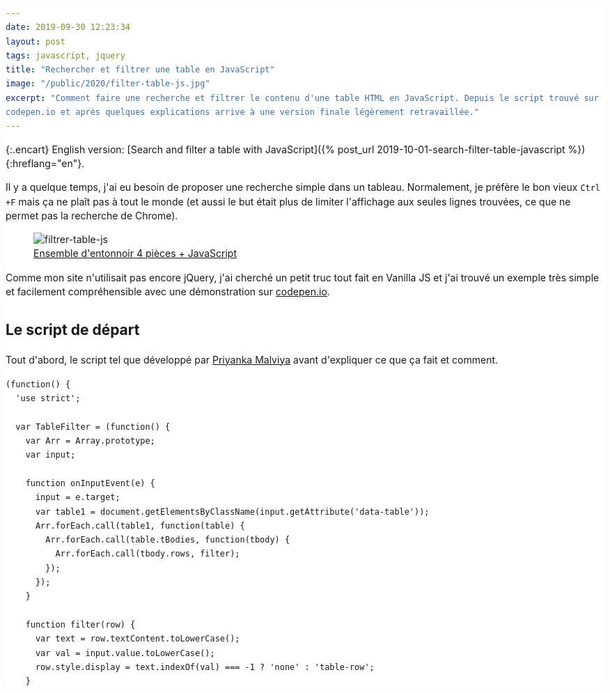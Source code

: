 ```yaml
---
date: 2019-09-30 12:23:34
layout: post
tags: javascript, jquery
title: "Rechercher et filtrer une table en JavaScript"
image: "/public/2020/filter-table-js.jpg"
excerpt: "Comment faire une recherche et filtrer le contenu d'une table HTML en JavaScript. Depuis le script trouvé sur codepen.io et après quelques explications arrive à une version finale légèrement retravaillée."
---
```


{:.encart}
English version: [Search and filter a table with JavaScript]({% post_url 2019-10-01-search-filter-table-javascript %}){:hreflang="en"}.

Il y a quelque temps, j'ai eu besoin de proposer une recherche simple dans un
tableau. Normalement, je préfère le bon vieux `Ctrl+F` mais ça ne plaît pas à
tout le monde (et aussi le but était plus de limiter l'affichage aux seules
lignes trouvées, ce que ne permet pas la recherche de Chrome).

<figure>
  <img src="{{ page.image }}" alt="filtrer-table-js" />
  <figcaption>
    <a href="https://www.harborfreight.com/4-piece-funnel-set-744.html">Ensemble d'entonnoir 4 pièces + JavaScript</a>
  </figcaption>
</figure>

Comme mon site n'utilisait pas encore jQuery, j'ai cherché un petit truc tout
fait en Vanilla JS et j'ai trouvé un exemple très simple et facilement
compréhensible avec une démonstration sur
[codepen.io](https://codepen.io/priyankamalviya/pen/zzWZEa).


## Le script de départ

Tout d'abord, le script tel que développé par
[Priyanka Malviya](https://twitter.com/priyankamalvi18) avant d'expliquer ce que
ça fait et comment.

```
(function() {
  'use strict';

  var TableFilter = (function() {
    var Arr = Array.prototype;
    var input;

    function onInputEvent(e) {
      input = e.target;
      var table1 = document.getElementsByClassName(input.getAttribute('data-table'));
      Arr.forEach.call(table1, function(table) {
        Arr.forEach.call(table.tBodies, function(tbody) {
          Arr.forEach.call(tbody.rows, filter);
        });
      });
    }

    function filter(row) {
      var text = row.textContent.toLowerCase();
      var val = input.value.toLowerCase();
      row.style.display = text.indexOf(val) === -1 ? 'none' : 'table-row';
    }
```